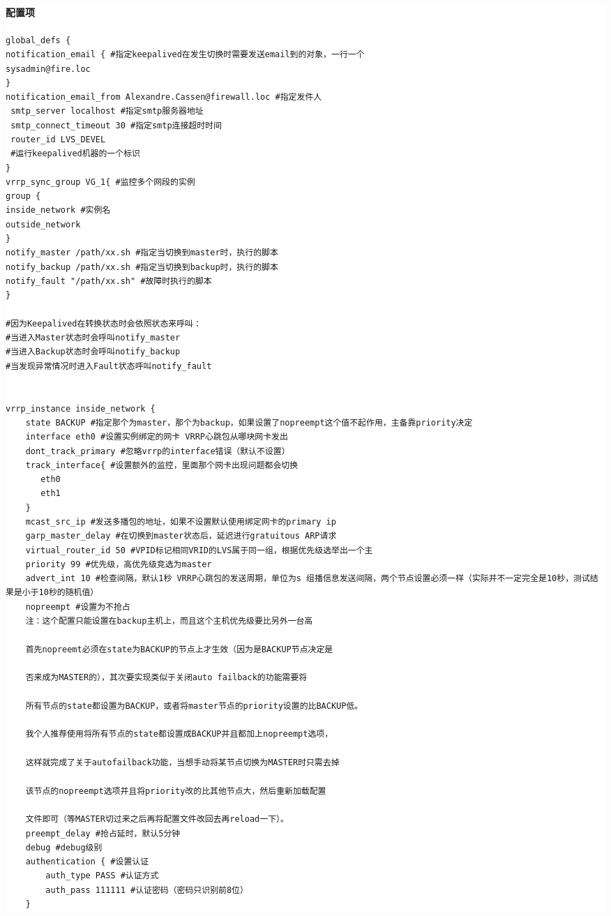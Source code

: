 #### 配置项

```
global_defs {
notification_email { #指定keepalived在发生切换时需要发送email到的对象，一行一个
sysadmin@fire.loc
}
notification_email_from Alexandre.Cassen@firewall.loc #指定发件人
 smtp_server localhost #指定smtp服务器地址
 smtp_connect_timeout 30 #指定smtp连接超时时间
 router_id LVS_DEVEL
 #运行keepalived机器的一个标识
}
vrrp_sync_group VG_1{ #监控多个网段的实例
group {
inside_network #实例名
outside_network
}
notify_master /path/xx.sh #指定当切换到master时，执行的脚本
notify_backup /path/xx.sh #指定当切换到backup时，执行的脚本
notify_fault "/path/xx.sh" #故障时执行的脚本
}

#因为Keepalived在转换状态时会依照状态来呼叫：
#当进入Master状态时会呼叫notify_master
#当进入Backup状态时会呼叫notify_backup
#当发现异常情况时进入Fault状态呼叫notify_fault


vrrp_instance inside_network {
    state BACKUP #指定那个为master，那个为backup，如果设置了nopreempt这个值不起作用，主备靠priority决定
    interface eth0 #设置实例绑定的网卡 VRRP心跳包从哪块网卡发出
    dont_track_primary #忽略vrrp的interface错误（默认不设置）
    track_interface{ #设置额外的监控，里面那个网卡出现问题都会切换
       eth0
       eth1
    }
    mcast_src_ip #发送多播包的地址，如果不设置默认使用绑定网卡的primary ip
    garp_master_delay #在切换到master状态后，延迟进行gratuitous ARP请求
    virtual_router_id 50 #VPID标记相同VRID的LVS属于同一组，根据优先级选举出一个主
    priority 99 #优先级，高优先级竞选为master
    advert_int 10 #检查间隔，默认1秒 VRRP心跳包的发送周期，单位为s 组播信息发送间隔，两个节点设置必须一样（实际并不一定完全是10秒，测试结果是小于10秒的随机值）
    nopreempt #设置为不抢占
    注：这个配置只能设置在backup主机上，而且这个主机优先级要比另外一台高
    
    首先nopreemt必须在state为BACKUP的节点上才生效（因为是BACKUP节点决定是
    
    否来成为MASTER的），其次要实现类似于关闭auto failback的功能需要将
    
    所有节点的state都设置为BACKUP，或者将master节点的priority设置的比BACKUP低。
    
    我个人推荐使用将所有节点的state都设置成BACKUP并且都加上nopreempt选项，
    
    这样就完成了关于autofailback功能，当想手动将某节点切换为MASTER时只需去掉
    
    该节点的nopreempt选项并且将priority改的比其他节点大，然后重新加载配置
    
    文件即可（等MASTER切过来之后再将配置文件改回去再reload一下）。
    preempt_delay #抢占延时，默认5分钟
    debug #debug级别
    authentication { #设置认证
        auth_type PASS #认证方式
        auth_pass 111111 #认证密码（密码只识别前8位）
    }
```